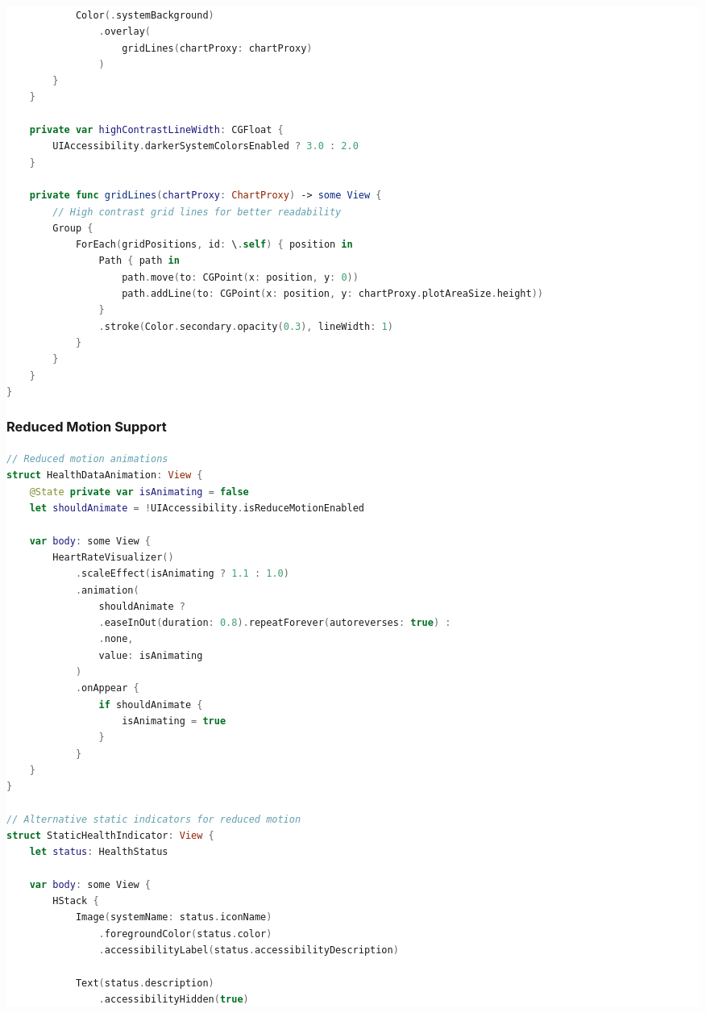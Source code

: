 ```swift
            Color(.systemBackground)
                .overlay(
                    gridLines(chartProxy: chartProxy)
                )
        }
    }
    
    private var highContrastLineWidth: CGFloat {
        UIAccessibility.darkerSystemColorsEnabled ? 3.0 : 2.0
    }
    
    private func gridLines(chartProxy: ChartProxy) -> some View {
        // High contrast grid lines for better readability
        Group {
            ForEach(gridPositions, id: \.self) { position in
                Path { path in
                    path.move(to: CGPoint(x: position, y: 0))
                    path.addLine(to: CGPoint(x: position, y: chartProxy.plotAreaSize.height))
                }
                .stroke(Color.secondary.opacity(0.3), lineWidth: 1)
            }
        }
    }
}
```

### Reduced Motion Support

```swift
// Reduced motion animations
struct HealthDataAnimation: View {
    @State private var isAnimating = false
    let shouldAnimate = !UIAccessibility.isReduceMotionEnabled
    
    var body: some View {
        HeartRateVisualizer()
            .scaleEffect(isAnimating ? 1.1 : 1.0)
            .animation(
                shouldAnimate ? 
                .easeInOut(duration: 0.8).repeatForever(autoreverses: true) :
                .none,
                value: isAnimating
            )
            .onAppear {
                if shouldAnimate {
                    isAnimating = true
                }
            }
    }
}

// Alternative static indicators for reduced motion
struct StaticHealthIndicator: View {
    let status: HealthStatus
    
    var body: some View {
        HStack {
            Image(systemName: status.iconName)
                .foregroundColor(status.color)
                .accessibilityLabel(status.accessibilityDescription)
            
            Text(status.description)
                .accessibilityHidden(true)
```